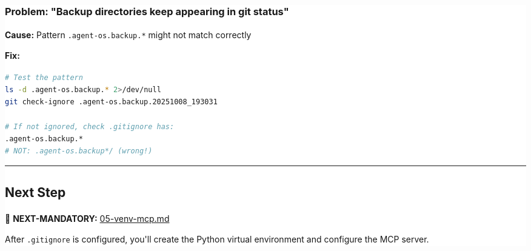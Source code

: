 
### Problem: "Backup directories keep appearing in git status"

**Cause:** Pattern `.agent-os.backup.*` might not match correctly

**Fix:**
```bash
# Test the pattern
ls -d .agent-os.backup.* 2>/dev/null
git check-ignore .agent-os.backup.20251008_193031

# If not ignored, check .gitignore has:
.agent-os.backup.*
# NOT: .agent-os.backup*/ (wrong!)
```

---

## Next Step

🎯 **NEXT-MANDATORY:** [05-venv-mcp.md](05-venv-mcp.md)

After `.gitignore` is configured, you'll create the Python virtual environment and configure the MCP server.

